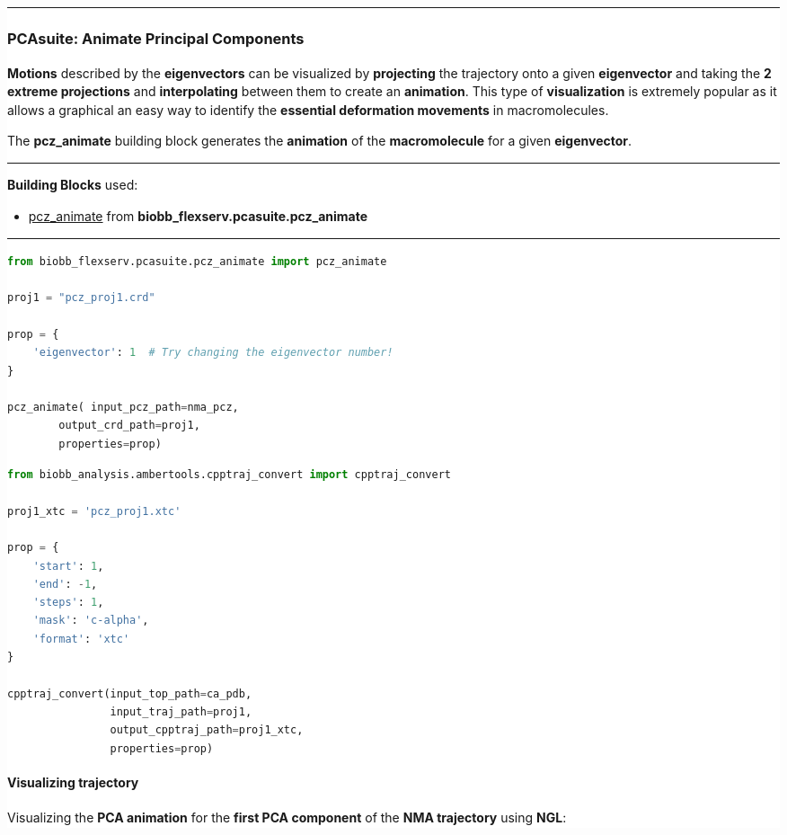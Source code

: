 <a id="pcz_animate"></a>
***
### PCAsuite: Animate Principal Components

**Motions** described by the **eigenvectors** can be visualized by **projecting** the trajectory onto a given **eigenvector** and taking the **2 extreme projections** and **interpolating** between them to create an **animation**. This type of **visualization** is extremely popular as it allows a graphical an easy way to identify the **essential deformation movements** in macromolecules.

The **pcz_animate** building block generates the **animation** of the **macromolecule** for a given **eigenvector**. 

***
**Building Blocks** used:
 - [pcz_animate](https://biobb-flexserv.readthedocs.io/en/latest/pcasuite.html#module-pcasuite.pcz_animate) from **biobb_flexserv.pcasuite.pcz_animate**
***


```python
from biobb_flexserv.pcasuite.pcz_animate import pcz_animate

proj1 = "pcz_proj1.crd"

prop = {
    'eigenvector': 1  # Try changing the eigenvector number!
}

pcz_animate( input_pcz_path=nma_pcz,
        output_crd_path=proj1,
        properties=prop)
```


```python
from biobb_analysis.ambertools.cpptraj_convert import cpptraj_convert

proj1_xtc = 'pcz_proj1.xtc'

prop = {
    'start': 1,
    'end': -1,
    'steps': 1,
    'mask': 'c-alpha',
    'format': 'xtc'
}

cpptraj_convert(input_top_path=ca_pdb,
                input_traj_path=proj1,
                output_cpptraj_path=proj1_xtc,
                properties=prop)
```

<a id="vis3D_PCZ_animate"></a>
#### Visualizing trajectory
Visualizing the **PCA animation** for the **first PCA component** of the **NMA trajectory** using **NGL**: 
